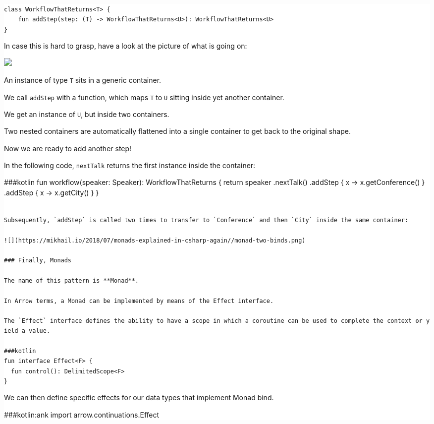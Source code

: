 ```
class WorkflowThatReturns<T> {
    fun addStep(step: (T) -> WorkflowThatReturns<U>): WorkflowThatReturns<U>
}
```

In case this is hard to grasp, have a look at the picture of what is going on:

![](https://mikhail.io/2018/07/monads-explained-in-csharp-again//monad-bind.png)

An instance of type `T` sits in a generic container.

We call `addStep` with a function, which maps `T` to `U` sitting inside yet another container.

We get an instance of `U`, but inside two containers.

Two nested containers are automatically flattened into a single container to get back to the original shape.

Now we are ready to add another step!

In the following code, `nextTalk` returns the first instance inside the container:

###kotlin
fun workflow(speaker: Speaker): WorkflowThatReturns<City> {
    return
        speaker
        .nextTalk()
        .addStep { x -> x.getConference() }
        .addStep { x -> x.getCity() }
}
```

Subsequently, `addStep` is called two times to transfer to `Conference` and then `City` inside the same container:

![](https://mikhail.io/2018/07/monads-explained-in-csharp-again//monad-two-binds.png)

### Finally, Monads

The name of this pattern is **Monad**.

In Arrow terms, a Monad can be implemented by means of the Effect interface.

The `Effect` interface defines the ability to have a scope in which a coroutine can be used to complete the context or yield a value.

###kotlin
fun interface Effect<F> {
  fun control(): DelimitedScope<F>
}
```

We can then define specific effects for our data types that implement Monad bind.

###kotlin:ank
import arrow.continuations.Effect
